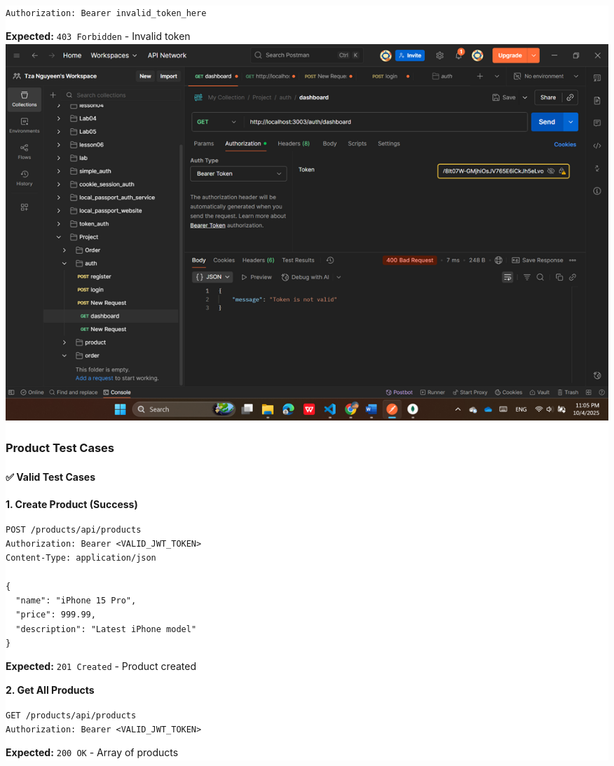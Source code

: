 ```http
Authorization: Bearer invalid_token_here
```
**Expected:** `403 Forbidden` - Invalid token
![alt text](public/image/image-13.png)
### Product Test Cases

#### ✅ Valid Test Cases

**1. Create Product (Success)**
```http
POST /products/api/products
Authorization: Bearer <VALID_JWT_TOKEN>
Content-Type: application/json

{
  "name": "iPhone 15 Pro",
  "price": 999.99,
  "description": "Latest iPhone model"
}
```
**Expected:** `201 Created` - Product created

**2. Get All Products**
```http
GET /products/api/products
Authorization: Bearer <VALID_JWT_TOKEN>
```
**Expected:** `200 OK` - Array of products
